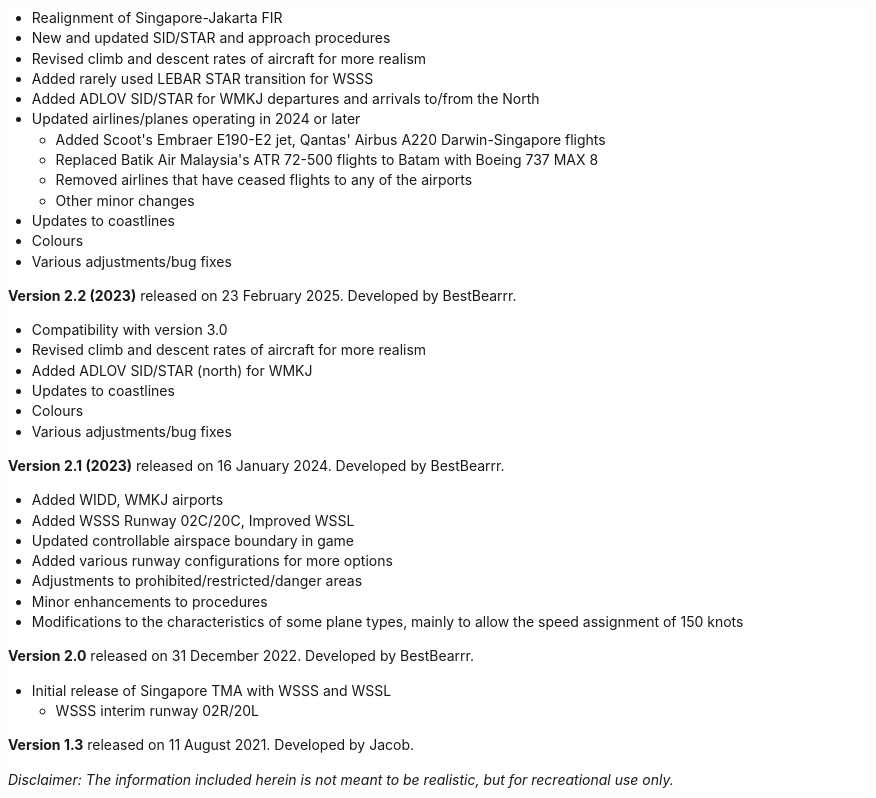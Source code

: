 - Realignment of Singapore-Jakarta FIR
- New and updated SID/STAR and approach procedures
- Revised climb and descent rates of aircraft for more realism
- Added rarely used LEBAR STAR transition for WSSS
- Added ADLOV SID/STAR for WMKJ departures and arrivals to/from the North
- Updated airlines/planes operating in 2024 or later
  - Added Scoot's Embraer E190-E2 jet, Qantas' Airbus A220 Darwin-Singapore flights
  - Replaced Batik Air Malaysia's ATR 72-500 flights to Batam with Boeing 737 MAX 8 
  - Removed airlines that have ceased flights to any of the airports
  - Other minor changes
- Updates to coastlines
- Colours
- Various adjustments/bug fixes

**Version 2.2 (2023)** released on 23 February 2025. Developed by BestBearrr.

- Compatibility with version 3.0
- Revised climb and descent rates of aircraft for more realism
- Added ADLOV SID/STAR (north) for WMKJ
- Updates to coastlines
- Colours
- Various adjustments/bug fixes

**Version 2.1 (2023)** released on 16 January 2024. Developed by BestBearrr.

- Added WIDD, WMKJ airports
- Added WSSS Runway 02C/20C, Improved WSSL
- Updated controllable airspace boundary in game
- Added various runway configurations for more options
- Adjustments to prohibited/restricted/danger areas
- Minor enhancements to procedures
- Modifications to the characteristics of some plane types, mainly to allow the speed assignment of 150 knots

**Version 2.0** released on 31 December 2022. Developed by BestBearrr.

- Initial release of Singapore TMA with WSSS and WSSL
  - WSSS interim runway 02R/20L

**Version 1.3** released on 11 August 2021. Developed by Jacob.

_Disclaimer: The information included herein is not meant to be realistic, but for recreational use only._
